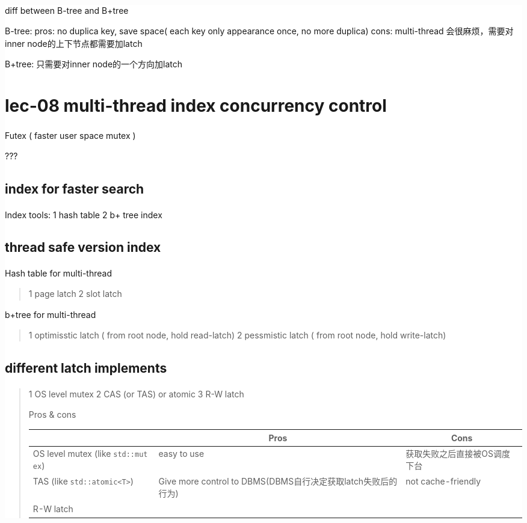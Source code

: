 



diff between B-tree and B+tree

B-tree: 
pros: no duplica key, save space( each key only appearance once, no more duplica)
cons: multi-thread 会很麻烦，需要对inner node的上下节点都需要加latch

B+tree:
只需要对inner node的一个方向加latch



# lec-08 multi-thread index concurrency control

Futex ( faster user space mutex )

???





## index for faster search

Index tools:
1 hash table
2 b+ tree index



## thread safe version index

Hash table for multi-thread

> 1 page latch
> 2 slot latch



b+tree for multi-thread

> 1 optimisstic latch ( from root node, hold read-latch)
> 2 pessmistic latch ( from root node, hold write-latch)



## different latch implements

> 1 OS level mutex
> 2 CAS (or TAS)  or atomic
> 3 R-W latch
>
> Pros & cons
>
> |                                    | Pros                                                         | Cons                         |
> | ---------------------------------- | ------------------------------------------------------------ | ---------------------------- |
> | OS level mutex (like `std::mutex`) | easy to use                                                  | 获取失败之后直接被OS调度下台 |
> | TAS (like `std::atomic<T>`)        | Give more control to DBMS(DBMS自行决定获取latch失败后的行为) | not cache-friendly           |
> | R-W latch                          |                                                              |                              |
>
> 
